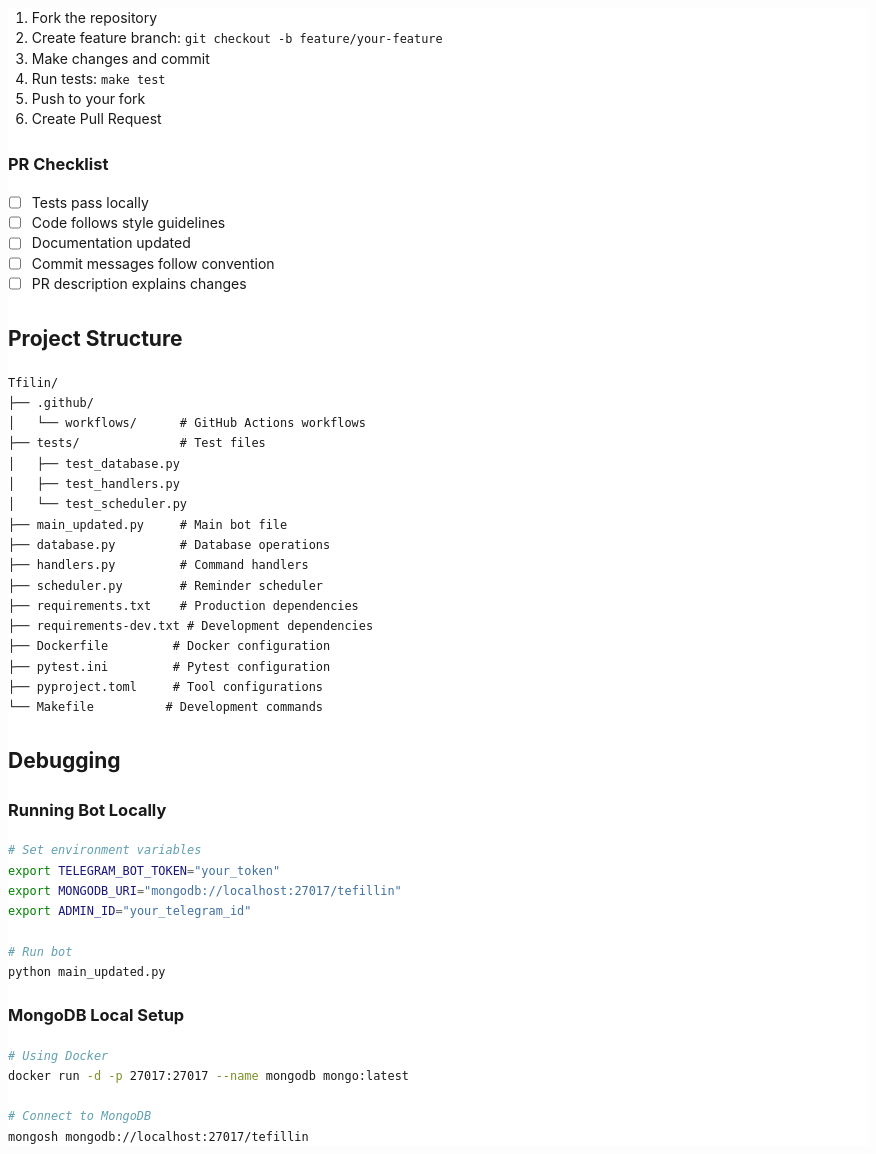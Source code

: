 1. Fork the repository
2. Create feature branch: `git checkout -b feature/your-feature`
3. Make changes and commit
4. Run tests: `make test`
5. Push to your fork
6. Create Pull Request

### PR Checklist
- [ ] Tests pass locally
- [ ] Code follows style guidelines
- [ ] Documentation updated
- [ ] Commit messages follow convention
- [ ] PR description explains changes

## Project Structure
```
Tfilin/
├── .github/
│   └── workflows/      # GitHub Actions workflows
├── tests/              # Test files
│   ├── test_database.py
│   ├── test_handlers.py
│   └── test_scheduler.py
├── main_updated.py     # Main bot file
├── database.py         # Database operations
├── handlers.py         # Command handlers
├── scheduler.py        # Reminder scheduler
├── requirements.txt    # Production dependencies
├── requirements-dev.txt # Development dependencies
├── Dockerfile         # Docker configuration
├── pytest.ini         # Pytest configuration
├── pyproject.toml     # Tool configurations
└── Makefile          # Development commands
```

## Debugging

### Running Bot Locally
```bash
# Set environment variables
export TELEGRAM_BOT_TOKEN="your_token"
export MONGODB_URI="mongodb://localhost:27017/tefillin"
export ADMIN_ID="your_telegram_id"

# Run bot
python main_updated.py
```

### MongoDB Local Setup
```bash
# Using Docker
docker run -d -p 27017:27017 --name mongodb mongo:latest

# Connect to MongoDB
mongosh mongodb://localhost:27017/tefillin
```
